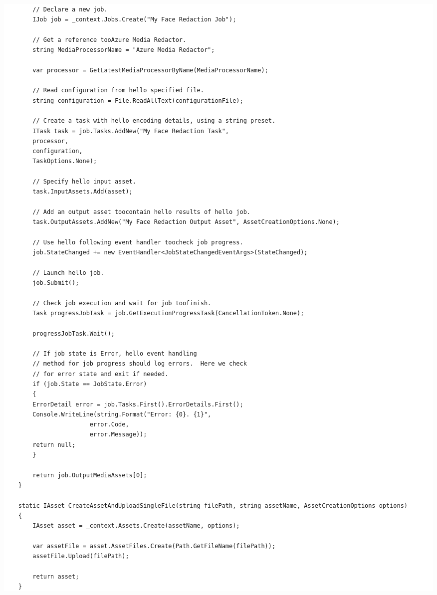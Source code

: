             // Declare a new job.
            IJob job = _context.Jobs.Create("My Face Redaction Job");

            // Get a reference tooAzure Media Redactor.
            string MediaProcessorName = "Azure Media Redactor";

            var processor = GetLatestMediaProcessorByName(MediaProcessorName);

            // Read configuration from hello specified file.
            string configuration = File.ReadAllText(configurationFile);

            // Create a task with hello encoding details, using a string preset.
            ITask task = job.Tasks.AddNew("My Face Redaction Task",
            processor,
            configuration,
            TaskOptions.None);

            // Specify hello input asset.
            task.InputAssets.Add(asset);

            // Add an output asset toocontain hello results of hello job.
            task.OutputAssets.AddNew("My Face Redaction Output Asset", AssetCreationOptions.None);

            // Use hello following event handler toocheck job progress.  
            job.StateChanged += new EventHandler<JobStateChangedEventArgs>(StateChanged);

            // Launch hello job.
            job.Submit();

            // Check job execution and wait for job toofinish.
            Task progressJobTask = job.GetExecutionProgressTask(CancellationToken.None);

            progressJobTask.Wait();

            // If job state is Error, hello event handling
            // method for job progress should log errors.  Here we check
            // for error state and exit if needed.
            if (job.State == JobState.Error)
            {
            ErrorDetail error = job.Tasks.First().ErrorDetails.First();
            Console.WriteLine(string.Format("Error: {0}. {1}",
                            error.Code,
                            error.Message));
            return null;
            }

            return job.OutputMediaAssets[0];
        }

        static IAsset CreateAssetAndUploadSingleFile(string filePath, string assetName, AssetCreationOptions options)
        {
            IAsset asset = _context.Assets.Create(assetName, options);

            var assetFile = asset.AssetFiles.Create(Path.GetFileName(filePath));
            assetFile.Upload(filePath);

            return asset;
        }
